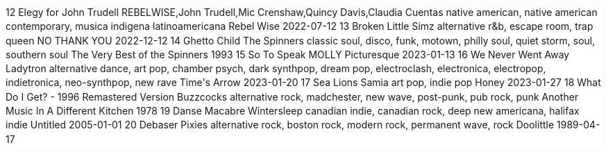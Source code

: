 <tr><td align="right">12</td>
<td>Elegy for John Trudell</td>
<td>REBELWISE,John Trudell,Mic Crenshaw,Quincy Davis,Claudia Cuentas</td>
<td>native american, native american contemporary, musica indigena latinoamericana</td>
<td>Rebel Wise</td>
<td>2022-07-12</td>
</tr>
<tr><td align="right">13</td>
<td>Broken</td>
<td>Little Simz</td>
<td>alternative r&amp;b, escape room, trap queen</td>
<td>NO THANK YOU</td>
<td>2022-12-12</td>
</tr>
<tr><td align="right">14</td>
<td>Ghetto Child</td>
<td>The Spinners</td>
<td>classic soul, disco, funk, motown, philly soul, quiet storm, soul, southern soul</td>
<td>The Very Best of the Spinners</td>
<td>1993</td>
</tr>
<tr><td align="right">15</td>
<td>So To Speak</td>
<td>MOLLY</td>
<td> </td>
<td>Picturesque</td>
<td>2023-01-13</td>
</tr>
<tr><td align="right">16</td>
<td>We Never Went Away</td>
<td>Ladytron</td>
<td>alternative dance, art pop, chamber psych, dark synthpop, dream pop, electroclash, electronica, electropop, indietronica, neo-synthpop, new rave</td>
<td>Time&#39;s Arrow</td>
<td>2023-01-20</td>
</tr>
<tr><td align="right">17</td>
<td>Sea Lions</td>
<td>Samia</td>
<td>art pop, indie pop</td>
<td>Honey</td>
<td>2023-01-27</td>
</tr>
<tr><td align="right">18</td>
<td>What Do I Get? - 1996 Remastered Version</td>
<td>Buzzcocks</td>
<td>alternative rock, madchester, new wave, post-punk, pub rock, punk</td>
<td>Another Music In A Different Kitchen</td>
<td>1978</td>
</tr>
<tr><td align="right">19</td>
<td>Danse Macabre</td>
<td>Wintersleep</td>
<td>canadian indie, canadian rock, deep new americana, halifax indie</td>
<td>Untitled</td>
<td>2005-01-01</td>
</tr>
<tr><td align="right">20</td>
<td>Debaser</td>
<td>Pixies</td>
<td>alternative rock, boston rock, modern rock, permanent wave, rock</td>
<td>Doolittle</td>
<td>1989-04-17</td>
</tr>
